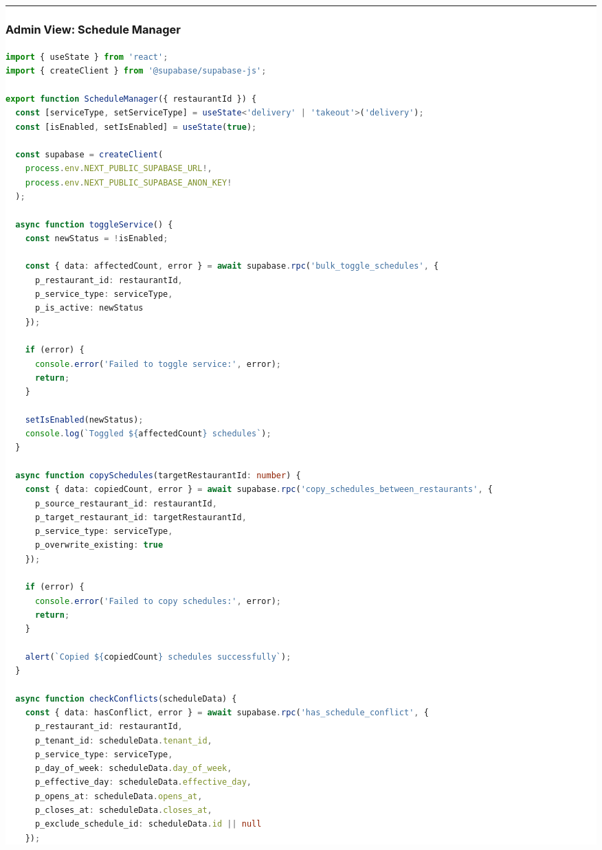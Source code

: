 
---

### Admin View: Schedule Manager

```typescript
import { useState } from 'react';
import { createClient } from '@supabase/supabase-js';

export function ScheduleManager({ restaurantId }) {
  const [serviceType, setServiceType] = useState<'delivery' | 'takeout'>('delivery');
  const [isEnabled, setIsEnabled] = useState(true);

  const supabase = createClient(
    process.env.NEXT_PUBLIC_SUPABASE_URL!,
    process.env.NEXT_PUBLIC_SUPABASE_ANON_KEY!
  );

  async function toggleService() {
    const newStatus = !isEnabled;

    const { data: affectedCount, error } = await supabase.rpc('bulk_toggle_schedules', {
      p_restaurant_id: restaurantId,
      p_service_type: serviceType,
      p_is_active: newStatus
    });

    if (error) {
      console.error('Failed to toggle service:', error);
      return;
    }

    setIsEnabled(newStatus);
    console.log(`Toggled ${affectedCount} schedules`);
  }

  async function copySchedules(targetRestaurantId: number) {
    const { data: copiedCount, error } = await supabase.rpc('copy_schedules_between_restaurants', {
      p_source_restaurant_id: restaurantId,
      p_target_restaurant_id: targetRestaurantId,
      p_service_type: serviceType,
      p_overwrite_existing: true
    });

    if (error) {
      console.error('Failed to copy schedules:', error);
      return;
    }

    alert(`Copied ${copiedCount} schedules successfully`);
  }

  async function checkConflicts(scheduleData) {
    const { data: hasConflict, error } = await supabase.rpc('has_schedule_conflict', {
      p_restaurant_id: restaurantId,
      p_tenant_id: scheduleData.tenant_id,
      p_service_type: serviceType,
      p_day_of_week: scheduleData.day_of_week,
      p_effective_day: scheduleData.effective_day,
      p_opens_at: scheduleData.opens_at,
      p_closes_at: scheduleData.closes_at,
      p_exclude_schedule_id: scheduleData.id || null
    });

```
